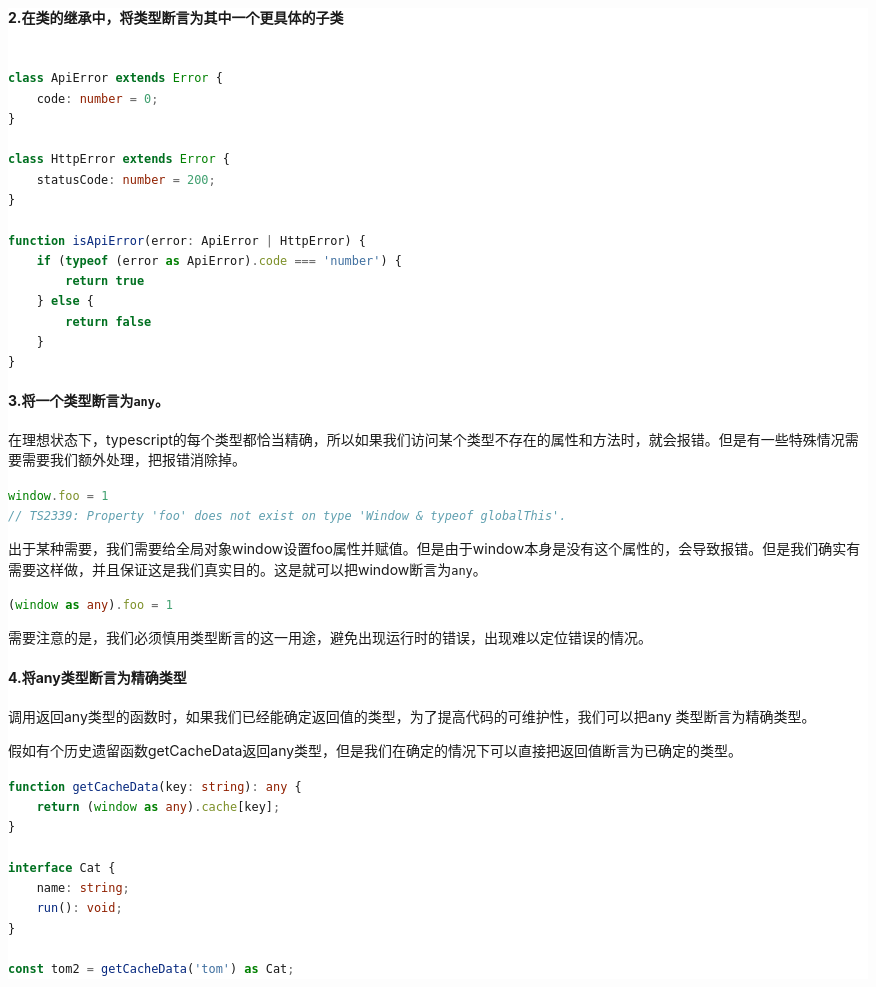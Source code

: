 #### **2.在类的继承中，将类型断言为其中一个更具体的子类**

```typescript

class ApiError extends Error {
    code: number = 0;
}

class HttpError extends Error {
    statusCode: number = 200;
}

function isApiError(error: ApiError | HttpError) {
    if (typeof (error as ApiError).code === 'number') {
        return true
    } else {
        return false
    }
}
```

#### **3.将一个类型断言为`any`。**

在理想状态下，typescript的每个类型都恰当精确，所以如果我们访问某个类型不存在的属性和方法时，就会报错。但是有一些特殊情况需要需要我们额外处理，把报错消除掉。

```typescript
window.foo = 1
// TS2339: Property 'foo' does not exist on type 'Window & typeof globalThis'.
```

出于某种需要，我们需要给全局对象window设置foo属性并赋值。但是由于window本身是没有这个属性的，会导致报错。但是我们确实有需要这样做，并且保证这是我们真实目的。这是就可以把window断言为`any`。

```typescript
(window as any).foo = 1
```

需要注意的是，我们必须慎用类型断言的这一用途，避免出现运行时的错误，出现难以定位错误的情况。

#### **4.将any类型断言为精确类型**

调用返回any类型的函数时，如果我们已经能确定返回值的类型，为了提高代码的可维护性，我们可以把any 类型断言为精确类型。

假如有个历史遗留函数getCacheData返回any类型，但是我们在确定的情况下可以直接把返回值断言为已确定的类型。

```typescript
function getCacheData(key: string): any {
    return (window as any).cache[key];
}

interface Cat {
    name: string;
    run(): void;
}

const tom2 = getCacheData('tom') as Cat;
```

